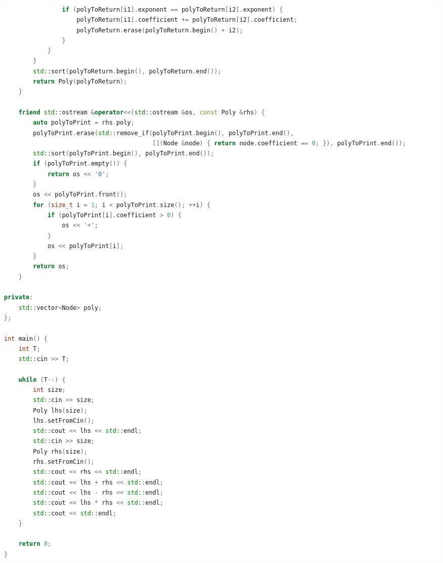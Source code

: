``` cpp
                if (polyToReturn[i1].exponent == polyToReturn[i2].exponent) {
                    polyToReturn[i1].coefficient += polyToReturn[i2].coefficient;
                    polyToReturn.erase(polyToReturn.begin() + i2);
                }
            }
        }
        std::sort(polyToReturn.begin(), polyToReturn.end());
        return Poly(polyToReturn);
    }

    friend std::ostream &operator<<(std::ostream &os, const Poly &rhs) {
        auto polyToPrint = rhs.poly;
        polyToPrint.erase(std::remove_if(polyToPrint.begin(), polyToPrint.end(),
                                         [](Node &node) { return node.coefficient == 0; }), polyToPrint.end());
        std::sort(polyToPrint.begin(), polyToPrint.end());
        if (polyToPrint.empty()) {
            return os << '0';
        }
        os << polyToPrint.front();
        for (size_t i = 1; i < polyToPrint.size(); ++i) {
            if (polyToPrint[i].coefficient > 0) {
                os << '+';
            }
            os << polyToPrint[i];
        }
        return os;
    }

private:
    std::vector<Node> poly;
};

int main() {
    int T;
    std::cin >> T;

    while (T--) {
        int size;
        std::cin >> size;
        Poly lhs(size);
        lhs.setFromCin();
        std::cout << lhs << std::endl;
        std::cin >> size;
        Poly rhs(size);
        rhs.setFromCin();
        std::cout << rhs << std::endl;
        std::cout << lhs + rhs << std::endl;
        std::cout << lhs - rhs << std::endl;
        std::cout << lhs * rhs << std::endl;
        std::cout << std::endl;
    }

    return 0;
}

```
